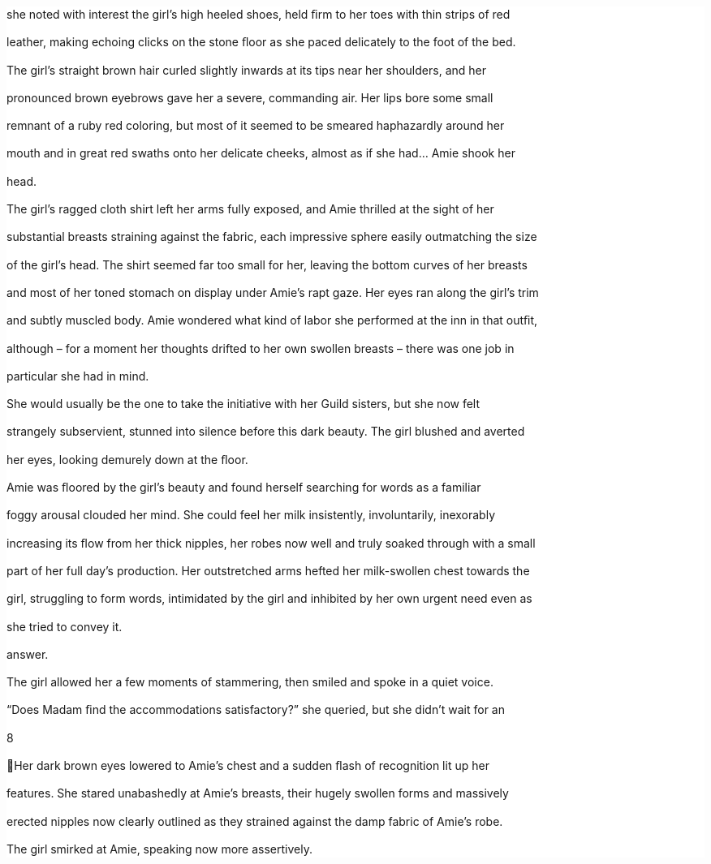 she noted with interest the girl’s high heeled shoes, held ﬁrm to her toes with thin strips of red 

leather, making echoing clicks on the stone ﬂoor as she paced delicately to the foot of the bed. 

The girl’s straight brown hair curled slightly inwards at its tips near her shoulders, and her 

pronounced brown eyebrows gave her a severe, commanding air. Her lips bore some small 

remnant of a ruby red coloring, but most of it seemed to be smeared haphazardly around her 

mouth and in great red swaths onto her delicate cheeks, almost as if she had… Amie shook her 

head.

The girl’s ragged cloth shirt left her arms fully exposed, and Amie thrilled at the sight of her 

substantial breasts straining against the fabric, each impressive sphere easily outmatching the size 

of the girl’s head. The shirt seemed far too small for her, leaving the bottom curves of her breasts 

and most of her toned stomach on display under Amie’s rapt gaze. Her eyes ran along the girl’s trim 

and subtly muscled body. Amie wondered what kind of labor she performed at the inn in that outﬁt, 

although – for a moment her thoughts drifted to her own swollen breasts – there was one job in 

particular she had in mind. 

She would usually be the one to take the initiative with her Guild sisters, but she now felt 

strangely subservient, stunned into silence before this dark beauty. The girl blushed and averted 

her eyes, looking demurely down at the ﬂoor.

Amie was ﬂoored by the girl’s beauty and found herself searching for words as a familiar 

foggy arousal clouded her mind. She could feel her milk insistently, involuntarily, inexorably 

increasing its ﬂow from her thick nipples, her robes now well and truly soaked through with a small 

part of her full day’s production. Her outstretched arms hefted her milk-swollen chest towards the 

girl, struggling to form words, intimidated by the girl and inhibited by her own urgent need even as 

she tried to convey it.

answer. 

The girl allowed her a few moments of stammering, then smiled and spoke in a quiet voice. 

“Does Madam ﬁnd the accommodations satisfactory?” she queried, but she didn’t wait for an 

8

Her dark brown eyes lowered to Amie’s chest and a sudden ﬂash of recognition lit up her 

features. She stared unabashedly at Amie’s breasts, their hugely swollen forms and massively 

erected nipples now clearly outlined as they strained against the damp fabric of Amie’s robe. 

The girl smirked at Amie, speaking now more assertively. 
